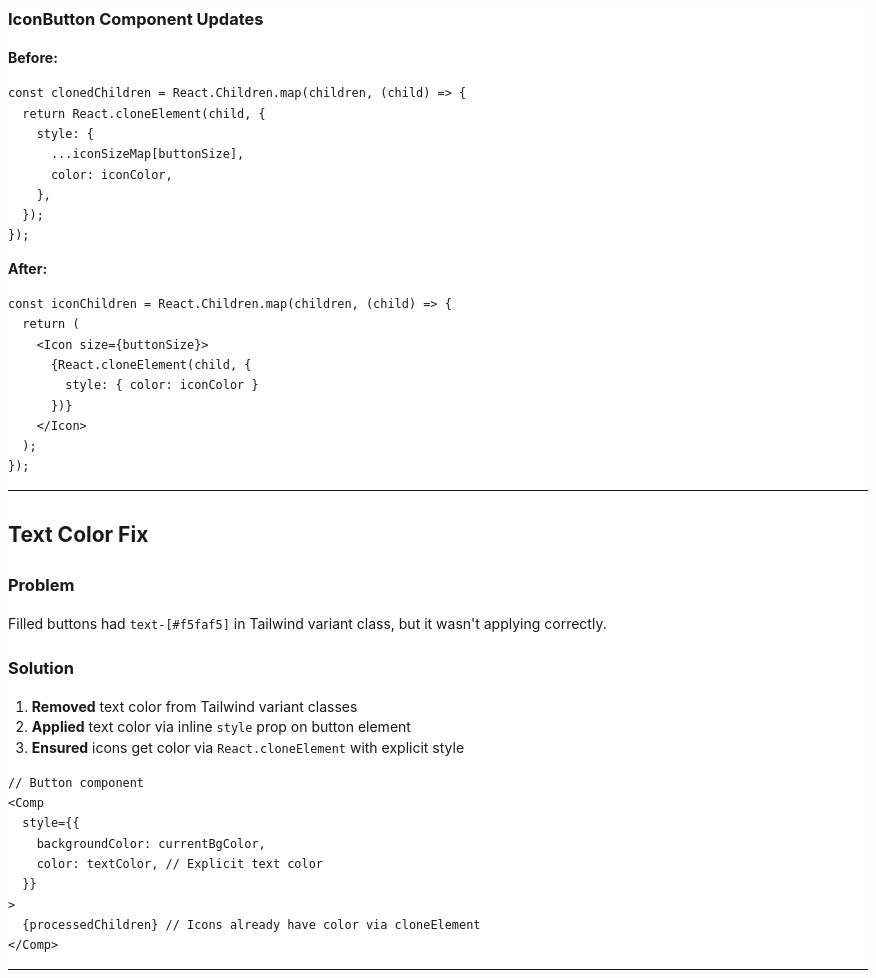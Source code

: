### IconButton Component Updates

**Before:**
```tsx
const clonedChildren = React.Children.map(children, (child) => {
  return React.cloneElement(child, {
    style: {
      ...iconSizeMap[buttonSize],
      color: iconColor,
    },
  });
});
```

**After:**
```tsx
const iconChildren = React.Children.map(children, (child) => {
  return (
    <Icon size={buttonSize}>
      {React.cloneElement(child, {
        style: { color: iconColor }
      })}
    </Icon>
  );
});
```

---

## Text Color Fix

### Problem
Filled buttons had `text-[#f5faf5]` in Tailwind variant class, but it wasn't applying correctly.

### Solution
1. **Removed** text color from Tailwind variant classes
2. **Applied** text color via inline `style` prop on button element
3. **Ensured** icons get color via `React.cloneElement` with explicit style

```tsx
// Button component
<Comp
  style={{
    backgroundColor: currentBgColor,
    color: textColor, // Explicit text color
  }}
>
  {processedChildren} // Icons already have color via cloneElement
</Comp>
```

---
